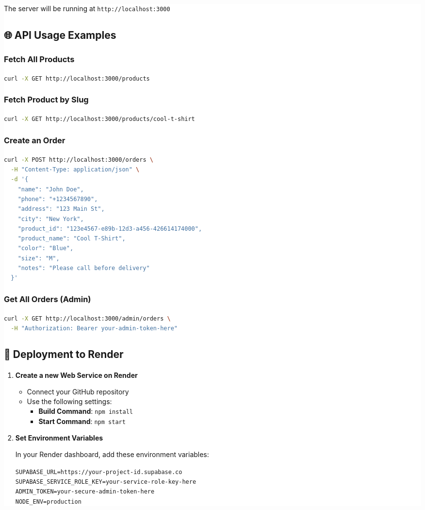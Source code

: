 The server will be running at `http://localhost:3000`

## 🌐 API Usage Examples

### Fetch All Products
```bash
curl -X GET http://localhost:3000/products
```

### Fetch Product by Slug
```bash
curl -X GET http://localhost:3000/products/cool-t-shirt
```

### Create an Order
```bash
curl -X POST http://localhost:3000/orders \
  -H "Content-Type: application/json" \
  -d '{
    "name": "John Doe",
    "phone": "+1234567890",
    "address": "123 Main St",
    "city": "New York",
    "product_id": "123e4567-e89b-12d3-a456-426614174000",
    "product_name": "Cool T-Shirt",
    "color": "Blue",
    "size": "M",
    "notes": "Please call before delivery"
  }'
```

### Get All Orders (Admin)
```bash
curl -X GET http://localhost:3000/admin/orders \
  -H "Authorization: Bearer your-admin-token-here"
```

## 🚀 Deployment to Render

1. **Create a new Web Service on Render**
   - Connect your GitHub repository
   - Use the following settings:
     - **Build Command**: `npm install`
     - **Start Command**: `npm start`

2. **Set Environment Variables**
   
   In your Render dashboard, add these environment variables:
   ```
   SUPABASE_URL=https://your-project-id.supabase.co
   SUPABASE_SERVICE_ROLE_KEY=your-service-role-key-here
   ADMIN_TOKEN=your-secure-admin-token-here
   NODE_ENV=production
   ```
